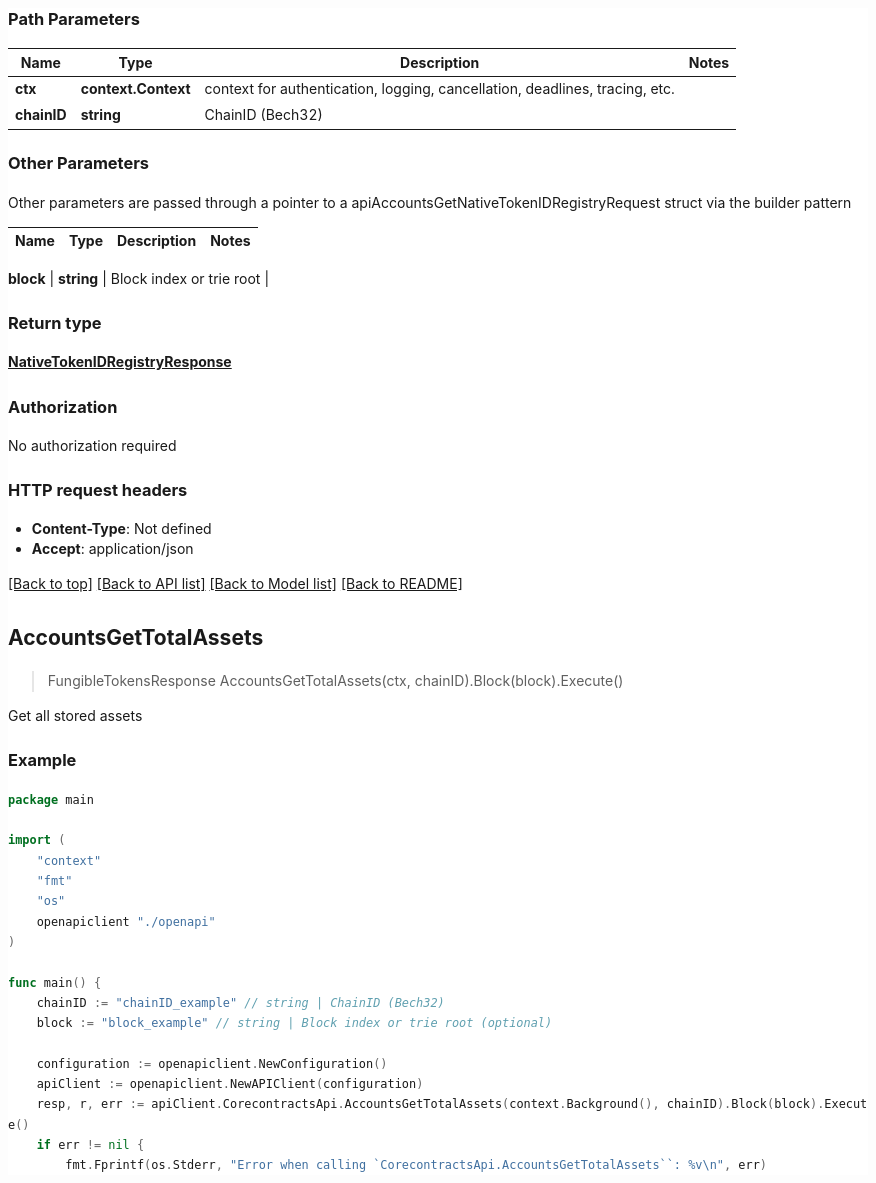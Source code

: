 ### Path Parameters


Name | Type | Description  | Notes
------------- | ------------- | ------------- | -------------
**ctx** | **context.Context** | context for authentication, logging, cancellation, deadlines, tracing, etc.
**chainID** | **string** | ChainID (Bech32) | 

### Other Parameters

Other parameters are passed through a pointer to a apiAccountsGetNativeTokenIDRegistryRequest struct via the builder pattern


Name | Type | Description  | Notes
------------- | ------------- | ------------- | -------------

 **block** | **string** | Block index or trie root | 

### Return type

[**NativeTokenIDRegistryResponse**](NativeTokenIDRegistryResponse.md)

### Authorization

No authorization required

### HTTP request headers

- **Content-Type**: Not defined
- **Accept**: application/json

[[Back to top]](#) [[Back to API list]](../README.md#documentation-for-api-endpoints)
[[Back to Model list]](../README.md#documentation-for-models)
[[Back to README]](../README.md)


## AccountsGetTotalAssets

> FungibleTokensResponse AccountsGetTotalAssets(ctx, chainID).Block(block).Execute()

Get all stored assets

### Example

```go
package main

import (
    "context"
    "fmt"
    "os"
    openapiclient "./openapi"
)

func main() {
    chainID := "chainID_example" // string | ChainID (Bech32)
    block := "block_example" // string | Block index or trie root (optional)

    configuration := openapiclient.NewConfiguration()
    apiClient := openapiclient.NewAPIClient(configuration)
    resp, r, err := apiClient.CorecontractsApi.AccountsGetTotalAssets(context.Background(), chainID).Block(block).Execute()
    if err != nil {
        fmt.Fprintf(os.Stderr, "Error when calling `CorecontractsApi.AccountsGetTotalAssets``: %v\n", err)
```